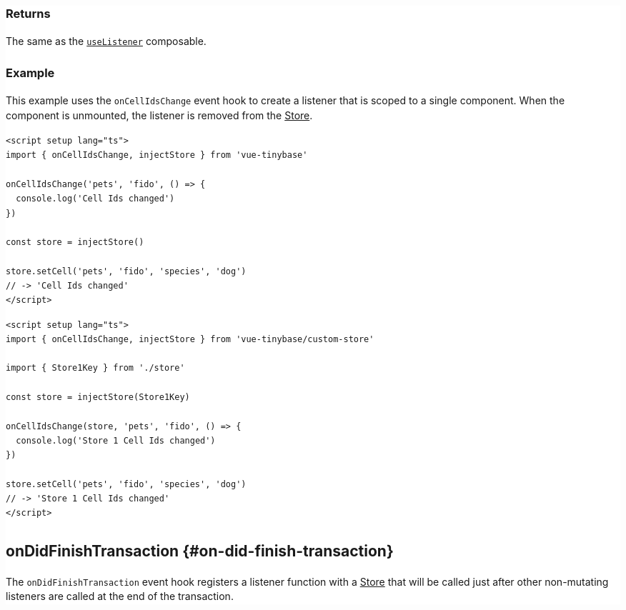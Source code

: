 ### Returns

The same as the [`useListener`](/api/common/composables#use-listener) composable.

### Example

This example uses the `onCellIdsChange` event hook to create a listener that is scoped to a single component. When the component is unmounted, the listener is removed from the [Store](https://tinybase.org/api/store/interfaces/store/store/).

<div class="hide-custom-store">

```vue
<script setup lang="ts">
import { onCellIdsChange, injectStore } from 'vue-tinybase'

onCellIdsChange('pets', 'fido', () => {
  console.log('Cell Ids changed')
})

const store = injectStore()

store.setCell('pets', 'fido', 'species', 'dog')
// -> 'Cell Ids changed'
</script>
```

</div>

<div class="hide-default-store">

```vue
<script setup lang="ts">
import { onCellIdsChange, injectStore } from 'vue-tinybase/custom-store'

import { Store1Key } from './store'

const store = injectStore(Store1Key)

onCellIdsChange(store, 'pets', 'fido', () => {
  console.log('Store 1 Cell Ids changed')
})

store.setCell('pets', 'fido', 'species', 'dog')
// -> 'Store 1 Cell Ids changed'
</script>
```

</div>

## onDidFinishTransaction {#on-did-finish-transaction}

The `onDidFinishTransaction` event hook registers a listener function with a [Store](https://tinybase.org/api/store/interfaces/store/store/) that will be called just after other non-mutating listeners are called at the end of the transaction.
